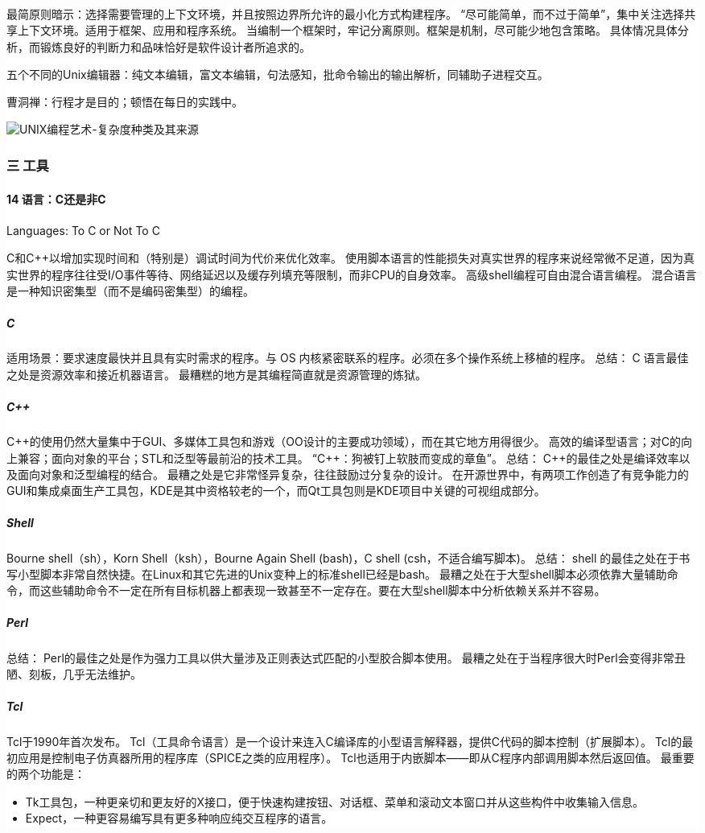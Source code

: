 最简原则暗示：选择需要管理的上下文环境，并且按照边界所允许的最小化方式构建程序。
“尽可能简单，而不过于简单”，集中关注选择共享上下文环境。适用于框架、应用和程序系统。
当编制一个框架时，牢记分离原则。框架是机制，尽可能少地包含策略。
具体情况具体分析，而锻炼良好的判断力和品味恰好是软件设计者所追求的。

五个不同的Unix编辑器：纯文本编辑，富文本编辑，句法感知，批命令输出的输出解析，同辅助子进程交互。

曹洞禅：行程才是目的；顿悟在每日的实践中。

![UNIX编程艺术-复杂度种类及其来源](https://cdn.jsdelivr.net/gh/sstian/images/blogimg/UNIX编程艺术-复杂度种类及其来源.jpeg)

### 三 工具

#### 14 语言：C还是非C
Languages: To C or Not To C

C和C++以增加实现时间和（特别是）调试时间为代价来优化效率。
使用脚本语言的性能损失对真实世界的程序来说经常微不足道，因为真实世界的程序往往受I/O事件等待、网络延迟以及缓存列填充等限制，而非CPU的自身效率。
高级shell编程可自由混合语言编程。
混合语言是一种知识密集型（而不是编码密集型）的编程。

##### C
适用场景：要求速度最快并且具有实时需求的程序。与 OS 内核紧密联系的程序。必须在多个操作系统上移植的程序。
总结：
C 语言最佳之处是资源效率和接近机器语言。
最糟糕的地方是其编程简直就是资源管理的炼狱。

##### C++
C++的使用仍然大量集中于GUI、多媒体工具包和游戏（OO设计的主要成功领域），而在其它地方用得很少。
高效的编译型语言；对C的向上兼容；面向对象的平台；STL和泛型等最前沿的技术工具。
“C++：狗被钉上软肢而变成的章鱼”。
总结：
C++的最佳之处是编译效率以及面向对象和泛型编程的结合。
最糟之处是它非常怪异复杂，往往鼓励过分复杂的设计。
在开源世界中，有两项工作创造了有竞争能力的GUI和集成桌面生产工具包，KDE是其中资格较老的一个，而Qt工具包则是KDE项目中关键的可视组成部分。

##### Shell
Bourne shell（sh），Korn Shell（ksh），Bourne Again Shell (bash)，C shell (csh，不适合编写脚本)。
总结：
shell 的最佳之处在于书写小型脚本非常自然快捷。在Linux和其它先进的Unix变种上的标准shell已经是bash。
最糟之处在于大型shell脚本必须依靠大量辅助命令，而这些辅助命令不一定在所有目标机器上都表现一致甚至不一定存在。要在大型shell脚本中分析依赖关系并不容易。

##### Perl
总结：
Perl的最佳之处是作为强力工具以供大量涉及正则表达式匹配的小型胶合脚本使用。
最糟之处在于当程序很大时Perl会变得非常丑陋、刻板，几乎无法维护。

##### Tcl
Tcl于1990年首次发布。
Tcl（工具命令语言）是一个设计来连入C编译库的小型语言解释器，提供C代码的脚本控制（扩展脚本）。
Tcl的最初应用是控制电子仿真器所用的程序库（SPICE之类的应用程序）。
Tcl也适用于内嵌脚本——即从C程序内部调用脚本然后返回值。
最重要的两个功能是：
- Tk工具包，一种更亲切和更友好的X接口，便于快速构建按钮、对话框、菜单和滚动文本窗口并从这些构件中收集输入信息。
- Expect，一种更容易编写具有更多种响应纯交互程序的语言。

